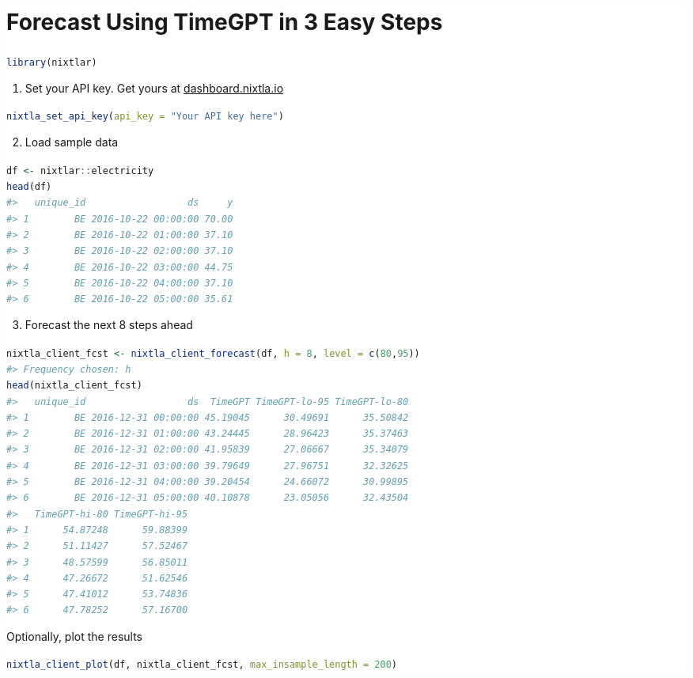 # Forecast Using TimeGPT in 3 Easy Steps

``` r
library(nixtlar)
```

1.  Set your API key. Get yours at
    [dashboard.nixtla.io](https://dashboard.nixtla.io/sign_in)

``` r
nixtla_set_api_key(api_key = "Your API key here")
```

2.  Load sample data

``` r
df <- nixtlar::electricity
head(df)
#>   unique_id                  ds     y
#> 1        BE 2016-10-22 00:00:00 70.00
#> 2        BE 2016-10-22 01:00:00 37.10
#> 3        BE 2016-10-22 02:00:00 37.10
#> 4        BE 2016-10-22 03:00:00 44.75
#> 5        BE 2016-10-22 04:00:00 37.10
#> 6        BE 2016-10-22 05:00:00 35.61
```

3.  Forecast the next 8 steps ahead

``` r
nixtla_client_fcst <- nixtla_client_forecast(df, h = 8, level = c(80,95))
#> Frequency chosen: h
head(nixtla_client_fcst)
#>   unique_id                  ds  TimeGPT TimeGPT-lo-95 TimeGPT-lo-80
#> 1        BE 2016-12-31 00:00:00 45.19045      30.49691      35.50842
#> 2        BE 2016-12-31 01:00:00 43.24445      28.96423      35.37463
#> 3        BE 2016-12-31 02:00:00 41.95839      27.06667      35.34079
#> 4        BE 2016-12-31 03:00:00 39.79649      27.96751      32.32625
#> 5        BE 2016-12-31 04:00:00 39.20454      24.66072      30.99895
#> 6        BE 2016-12-31 05:00:00 40.10878      23.05056      32.43504
#>   TimeGPT-hi-80 TimeGPT-hi-95
#> 1      54.87248      59.88399
#> 2      51.11427      57.52467
#> 3      48.57599      56.85011
#> 4      47.26672      51.62546
#> 5      47.41012      53.74836
#> 6      47.78252      57.16700
```

Optionally, plot the results

``` r
nixtla_client_plot(df, nixtla_client_fcst, max_insample_length = 200)
```

